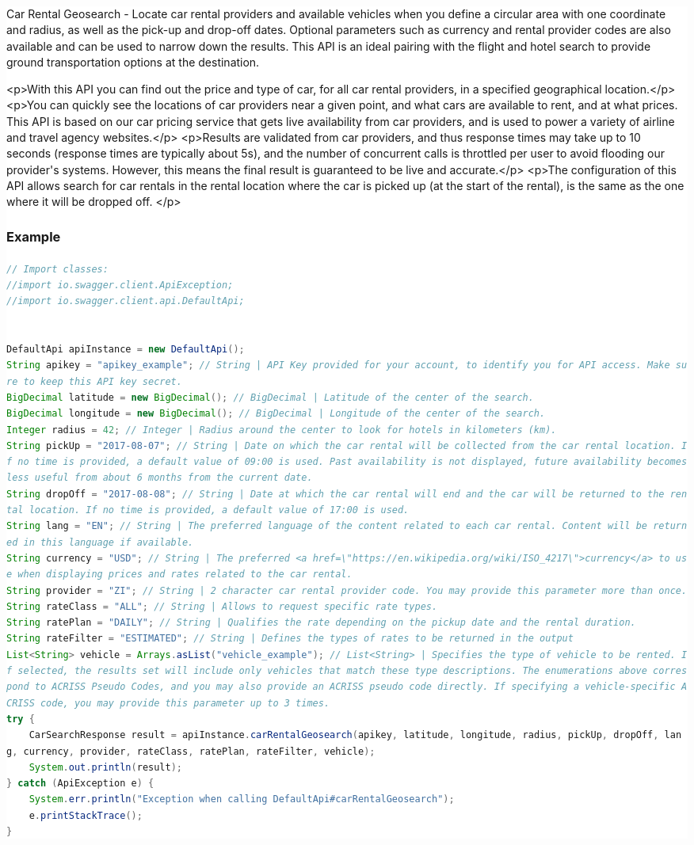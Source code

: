 Car Rental Geosearch - Locate car rental providers and available vehicles when you define a circular area with one coordinate and radius, as well as the pick-up and drop-off dates. Optional parameters such as currency and rental provider codes are also available and can be used to narrow down the results. This API is an ideal pairing with the flight and hotel search to provide ground transportation options at the destination.

&lt;p&gt;With this API you can find out the price and type of car, for all car rental providers, in a specified geographical location.&lt;/p&gt;  &lt;p&gt;You can quickly see the locations of car providers near a given point, and what cars are available to rent, and at what prices. This API is based on our car pricing service that gets live availability from car providers, and is used to power a variety of airline and travel agency websites.&lt;/p&gt;             &lt;p&gt;Results are validated from car providers, and thus response times may take up to 10 seconds (response times are typically about 5s), and the number of concurrent calls is throttled per user to avoid flooding our provider&#39;s systems. However, this means the final result is guaranteed to be live and accurate.&lt;/p&gt;  &lt;p&gt;The configuration of this API allows search for car rentals in the rental location where the car is picked up (at the start of the rental), is the same as the one where it will be dropped off. &lt;/p&gt; 

### Example
```java
// Import classes:
//import io.swagger.client.ApiException;
//import io.swagger.client.api.DefaultApi;


DefaultApi apiInstance = new DefaultApi();
String apikey = "apikey_example"; // String | API Key provided for your account, to identify you for API access. Make sure to keep this API key secret.
BigDecimal latitude = new BigDecimal(); // BigDecimal | Latitude of the center of the search.
BigDecimal longitude = new BigDecimal(); // BigDecimal | Longitude of the center of the search.
Integer radius = 42; // Integer | Radius around the center to look for hotels in kilometers (km).
String pickUp = "2017-08-07"; // String | Date on which the car rental will be collected from the car rental location. If no time is provided, a default value of 09:00 is used. Past availability is not displayed, future availability becomes less useful from about 6 months from the current date.
String dropOff = "2017-08-08"; // String | Date at which the car rental will end and the car will be returned to the rental location. If no time is provided, a default value of 17:00 is used.
String lang = "EN"; // String | The preferred language of the content related to each car rental. Content will be returned in this language if available.
String currency = "USD"; // String | The preferred <a href=\"https://en.wikipedia.org/wiki/ISO_4217\">currency</a> to use when displaying prices and rates related to the car rental.
String provider = "ZI"; // String | 2 character car rental provider code. You may provide this parameter more than once. 
String rateClass = "ALL"; // String | Allows to request specific rate types.
String ratePlan = "DAILY"; // String | Qualifies the rate depending on the pickup date and the rental duration.
String rateFilter = "ESTIMATED"; // String | Defines the types of rates to be returned in the output
List<String> vehicle = Arrays.asList("vehicle_example"); // List<String> | Specifies the type of vehicle to be rented. If selected, the results set will include only vehicles that match these type descriptions. The enumerations above correspond to ACRISS Pseudo Codes, and you may also provide an ACRISS pseudo code directly. If specifying a vehicle-specific ACRISS code, you may provide this parameter up to 3 times.
try {
    CarSearchResponse result = apiInstance.carRentalGeosearch(apikey, latitude, longitude, radius, pickUp, dropOff, lang, currency, provider, rateClass, ratePlan, rateFilter, vehicle);
    System.out.println(result);
} catch (ApiException e) {
    System.err.println("Exception when calling DefaultApi#carRentalGeosearch");
    e.printStackTrace();
}
```
